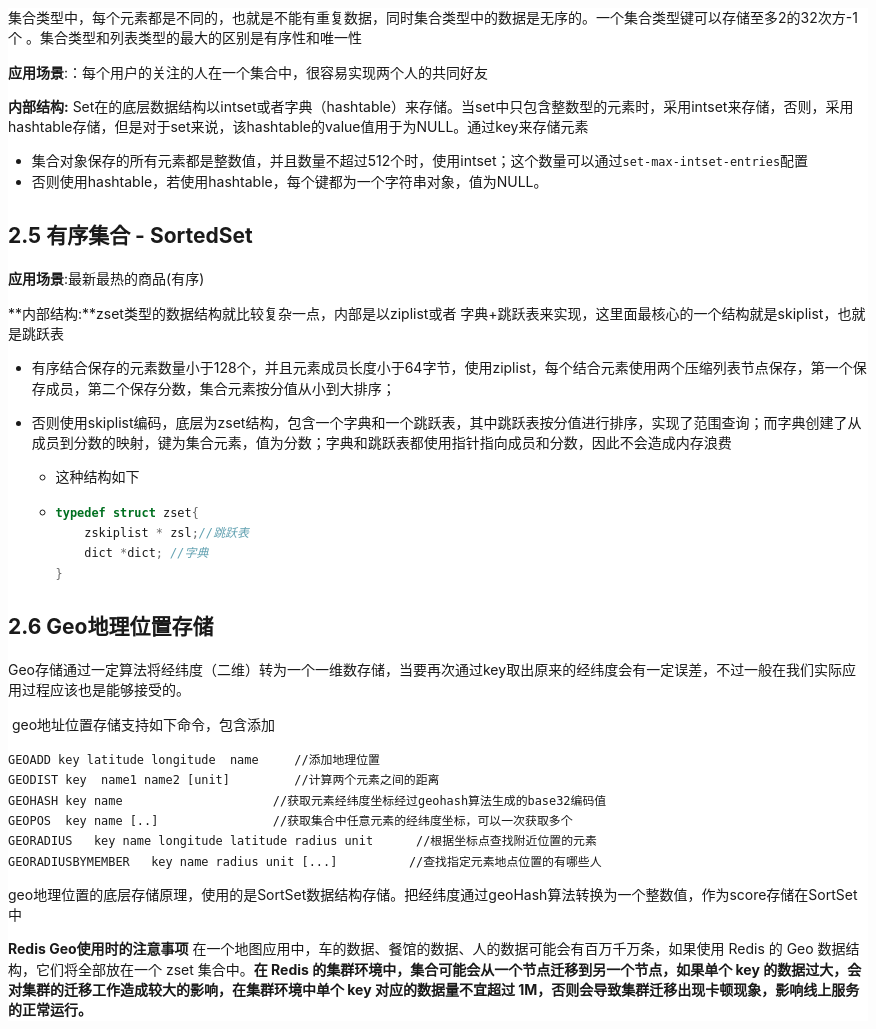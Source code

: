 ​    集合类型中，每个元素都是不同的，也就是不能有重复数据，同时集合类型中的数据是无序的。一个集合类型键可以存储至多2的32次方-1个 。集合类型和列表类型的最大的区别是有序性和唯一性

**应用场景**:：每个用户的关注的人在一个集合中，很容易实现两个人的共同好友

**内部结构:** Set在的底层数据结构以intset或者字典（hashtable）来存储。当set中只包含整数型的元素时，采用intset来存储，否则，采用hashtable存储，但是对于set来说，该hashtable的value值用于为NULL。通过key来存储元素



- 集合对象保存的所有元素都是整数值，并且数量不超过512个时，使用intset；这个数量可以通过`set-max-intset-entries`配置
- 否则使用hashtable，若使用hashtable，每个键都为一个字符串对象，值为NULL。



## 2.5 有序集合 - SortedSet

**应用场景**:最新最热的商品(有序)

**内部结构:**zset类型的数据结构就比较复杂一点，内部是以ziplist或者 字典+跳跃表来实现，这里面最核心的一个结构就是skiplist，也就是跳跃表      		



- 有序结合保存的元素数量小于128个，并且元素成员长度小于64字节，使用ziplist，每个结合元素使用两个压缩列表节点保存，第一个保存成员，第二个保存分数，集合元素按分值从小到大排序；

- 否则使用skiplist编码，底层为zset结构，包含一个字典和一个跳跃表，其中跳跃表按分值进行排序，实现了范围查询；而字典创建了从成员到分数的映射，键为集合元素，值为分数；字典和跳跃表都使用指针指向成员和分数，因此不会造成内存浪费

  - 这种结构如下

  - ```c
    typedef struct zset{
        zskiplist * zsl;//跳跃表
        dict *dict; //字典
    }
    ```

    
    

## 2.6 Geo地理位置存储

​		Geo存储通过一定算法将经纬度（二维）转为一个一维数存储，当要再次通过key取出原来的经纬度会有一定误差，不过一般在我们实际应用过程应该也是能够接受的。

​	geo地址位置存储支持如下命令，包含添加

```xml
GEOADD key latitude longitude  name 	//添加地理位置
GEODIST key  name1 name2 [unit] 		//计算两个元素之间的距离
GEOHASH key name					 //获取元素经纬度坐标经过geohash算法生成的base32编码值
GEOPOS	key name [..]				 //获取集合中任意元素的经纬度坐标，可以一次获取多个
GEORADIUS	key name longitude latitude radius unit		 //根据坐标点查找附近位置的元素 
GEORADIUSBYMEMBER	key name radius unit [...] 			//查找指定元素地点位置的有哪些人
```

​		geo地理位置的底层存储原理，使用的是SortSet数据结构存储。把经纬度通过geoHash算法转换为一个整数值，作为score存储在SortSet中

**Redis Geo使用时的注意事项**
			在一个地图应用中，车的数据、餐馆的数据、人的数据可能会有百万千万条，如果使用 Redis 的 Geo 数据结构，它们将全部放在一个 zset 集合中。**在 Redis 的集群环境中，集合可能会从一个节点迁移到另一个节点，如果单个 key 的数据过大，会对集群的迁移工作造成较大的影响，在集群环境中单个 key 对应的数据量不宜超过 1M，否则会导致集群迁移出现卡顿现象，影响线上服务的正常运行。**

